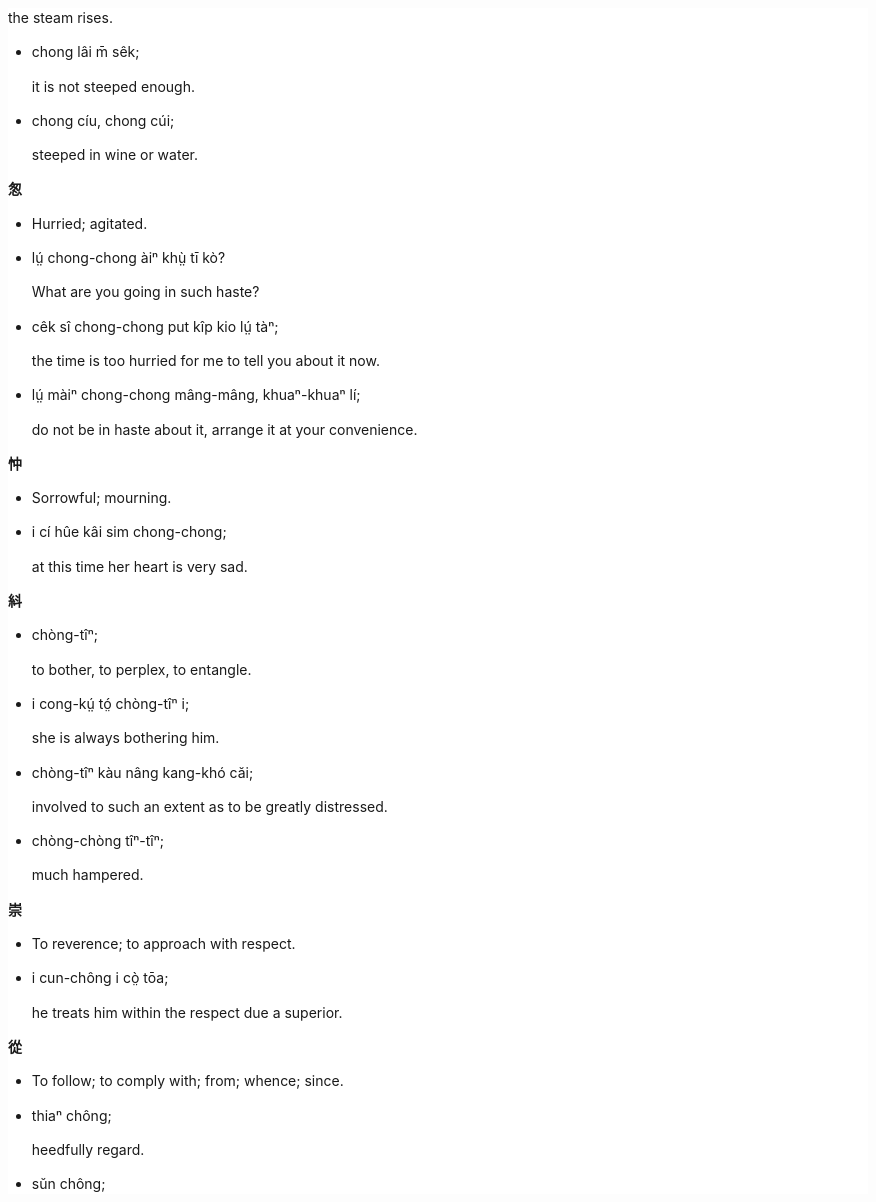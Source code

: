   the steam rises.

- chong lâi m̄ sêk;

  it is not steeped enough.

- chong cíu, chong cúi;

  steeped in wine or water.

**怱**
- Hurried; agitated.

- lṳ́ chong-chong àiⁿ khṳ̀ tī kò?

  What are you going in such haste?

- cêk sî chong-chong put kîp kio lṳ́ tàⁿ;

  the time is too hurried for me to tell you about it now.

- lṳ́ màiⁿ chong-chong mâng-mâng, khuaⁿ-khuaⁿ lí;

  do not be in haste about it, arrange it at your convenience.

**忡**
- Sorrowful; mourning.

- i cí hûe kâi sim chong-chong;

  at this time her heart is very sad.

**紏**

- chòng-tîⁿ;

  to bother, to perplex, to entangle.

- i cong-kṳ́ tó̤ chòng-tîⁿ i;

  she is always bothering him.

- chòng-tîⁿ kàu nâng kang-khó căi;

  involved to such an extent as to be greatly distressed.

- chòng-chòng tîⁿ-tîⁿ;

  much hampered.

**崇**
- To reverence; to approach with respect.

- i cun-chông i cò̤ tōa;

  he treats him within the respect due a superior.

**從**
- To follow; to comply with; from; whence; since.

- thiaⁿ chông;

  heedfully regard.

- sŭn chông;
